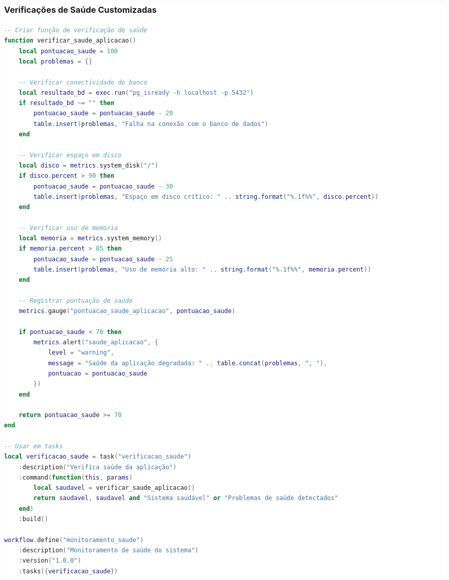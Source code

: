 ### Verificações de Saúde Customizadas

```lua
-- Criar função de verificação de saúde
function verificar_saude_aplicacao()
    local pontuacao_saude = 100
    local problemas = {}
    
    -- Verificar conectividade do banco
    local resultado_bd = exec.run("pg_isready -h localhost -p 5432")
    if resultado_bd ~= "" then
        pontuacao_saude = pontuacao_saude - 20
        table.insert(problemas, "Falha na conexão com o banco de dados")
    end
    
    -- Verificar espaço em disco
    local disco = metrics.system_disk("/")
    if disco.percent > 90 then
        pontuacao_saude = pontuacao_saude - 30
        table.insert(problemas, "Espaço em disco crítico: " .. string.format("%.1f%%", disco.percent))
    end
    
    -- Verificar uso de memória
    local memoria = metrics.system_memory()
    if memoria.percent > 85 then
        pontuacao_saude = pontuacao_saude - 25
        table.insert(problemas, "Uso de memória alto: " .. string.format("%.1f%%", memoria.percent))
    end
    
    -- Registrar pontuação de saúde
    metrics.gauge("pontuacao_saude_aplicacao", pontuacao_saude)
    
    if pontuacao_saude < 70 then
        metrics.alert("saude_aplicacao", {
            level = "warning",
            message = "Saúde da aplicação degradada: " .. table.concat(problemas, ", "),
            pontuacao = pontuacao_saude
        })
    end
    
    return pontuacao_saude >= 70
end

-- Usar em tasks
local verificacao_saude = task("verificacao_saude")
    :description("Verifica saúde da aplicação")
    :command(function(this, params)
        local saudavel = verificar_saude_aplicacao()
        return saudavel, saudavel and "Sistema saudável" or "Problemas de saúde detectados"
    end)
    :build()

workflow.define("monitoramento_saude")
    :description("Monitoramento de saúde do sistema")
    :version("1.0.0")
    :tasks({verificacao_saude})
```
